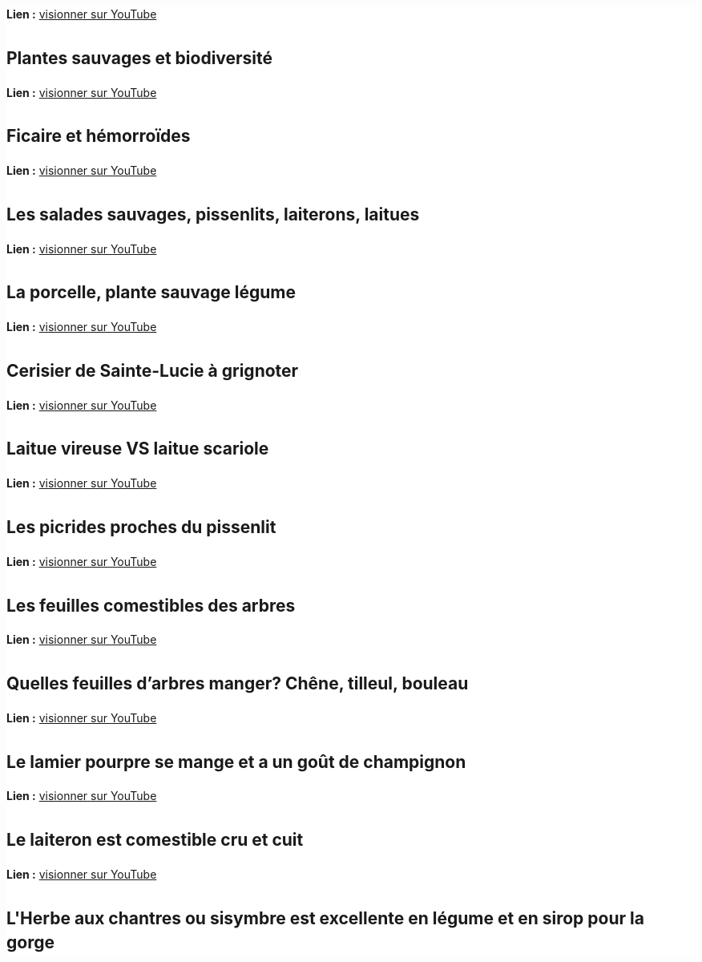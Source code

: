 **Lien :** [visionner sur YouTube](https://www.youtube.com/watch?v=okW9-N9gX3A)

## Plantes sauvages et biodiversité

**Lien :** [visionner sur YouTube](https://www.youtube.com/watch?v=tkMdP5n_Guk)

## Ficaire et hémorroïdes

**Lien :** [visionner sur YouTube](https://www.youtube.com/watch?v=TbPDeLauPlI)

## Les salades sauvages, pissenlits, laiterons, laitues

**Lien :** [visionner sur YouTube](https://www.youtube.com/watch?v=j1BTDWmCOCA)

## La porcelle, plante sauvage légume

**Lien :** [visionner sur YouTube](https://www.youtube.com/watch?v=q0pCYGgK9pc)

## Cerisier de Sainte-Lucie à grignoter

**Lien :** [visionner sur YouTube](https://www.youtube.com/watch?v=iKOLfmALbuw)

## Laitue vireuse VS laitue scariole

**Lien :** [visionner sur YouTube](https://www.youtube.com/watch?v=T2ssFe3Rbos)

## Les picrides proches du pissenlit

**Lien :** [visionner sur YouTube](https://www.youtube.com/watch?v=2ed_FeQmvi8)

## Les feuilles comestibles des arbres

**Lien :** [visionner sur YouTube](https://www.youtube.com/watch?v=xV9X8l7Qld4)

## Quelles feuilles d’arbres manger? Chêne, tilleul, bouleau

**Lien :** [visionner sur YouTube](https://www.youtube.com/watch?v=HjNHQxP1WaE)

## Le lamier pourpre se mange et a un goût de champignon

**Lien :** [visionner sur YouTube](https://www.youtube.com/watch?v=sKG_2r_BU0s)

## Le laiteron est comestible cru et cuit

**Lien :** [visionner sur YouTube](https://www.youtube.com/watch?v=CjEEiLUKBbE)

## L'Herbe aux chantres ou sisymbre est excellente en légume et en sirop pour la gorge
